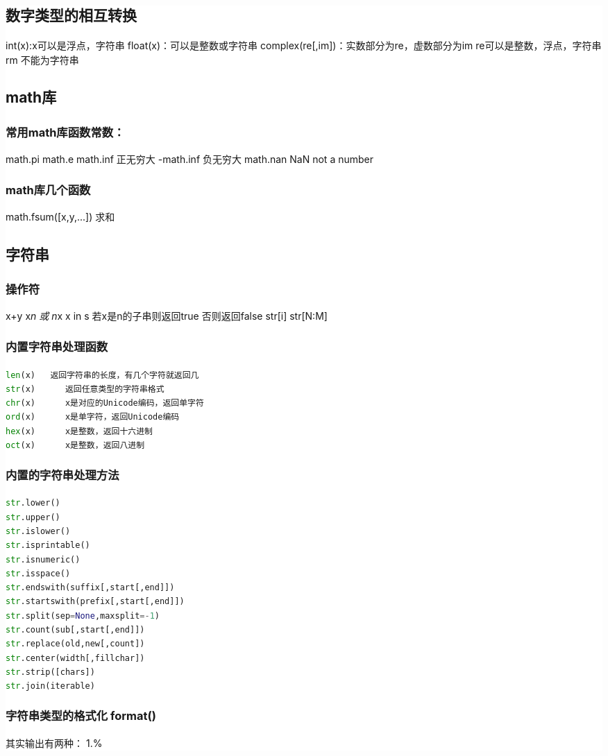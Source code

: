 ## 数字类型的相互转换

int(x):x可以是浮点，字符串
float(x)：可以是整数或字符串
complex(re[,im])：实数部分为re，虚数部分为im   re可以是整数，浮点，字符串  rm 不能为字符串

## math库
### 常用math库函数常数：
math.pi
math.e
math.inf   正无穷大   -math.inf 负无穷大
math.nan    NaN  not a number
### math库几个函数
math.fsum([x,y,...])   求和

## 字符串
### 操作符
x+y
x*n  或 n*x
x in s   若x是n的子串则返回true  否则返回false
str[i]
str[N:M]

### 内置字符串处理函数
``` python
len(x)   返回字符串的长度，有几个字符就返回几
str(x)   	返回任意类型的字符串格式
chr(x)		x是对应的Unicode编码，返回单字符
ord(x)		x是单字符，返回Unicode编码
hex(x)		x是整数，返回十六进制
oct(x)		x是整数，返回八进制
```
### 内置的字符串处理方法
``` python
str.lower()
str.upper()
str.islower()
str.isprintable()
str.isnumeric()
str.isspace()
str.endswith(suffix[,start[,end]])
str.startswith(prefix[,start[,end]])
str.split(sep=None,maxsplit=-1)
str.count(sub[,start[,end]])
str.replace(old,new[,count])
str.center(width[,fillchar])
str.strip([chars])
str.join(iterable)

```
### 字符串类型的格式化  format()
其实输出有两种：
1.%